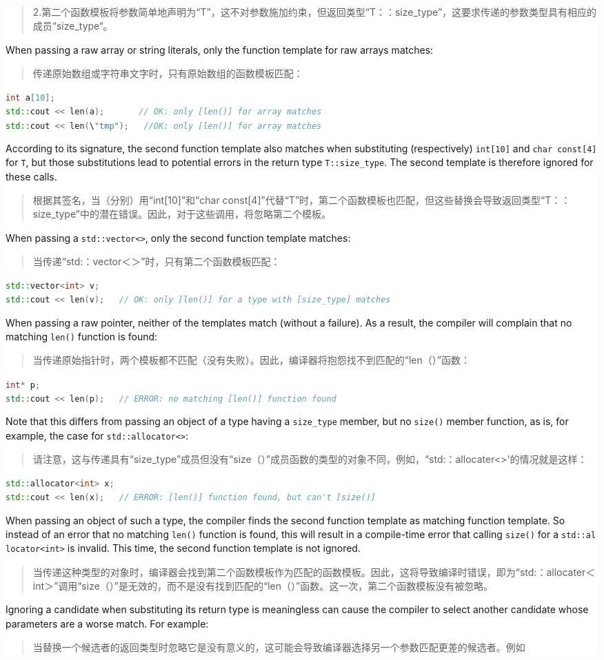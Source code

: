 > 2.第二个函数模板将参数简单地声明为“T”，这不对参数施加约束，但返回类型“T：：size_type”，这要求传递的参数类型具有相应的成员“size_type“。

When passing a raw array or string literals, only the function template for raw arrays matches:

> 传递原始数组或字符串文字时，只有原始数组的函数模板匹配：

```cpp
int a[10];
std::cout << len(a);       // OK: only [len()] for array matches
std::cout << len(\"tmp");   //OK: only [len()] for array matches
```

According to its signature, the second function template also matches when substituting (respectively) `int[10]` and `char const[4]` for `T`, but those substitutions lead to potential errors in the return type `T::size_type`. The second template is therefore ignored for these calls.

> 根据其签名，当（分别）用“int[10]”和“char const[4]”代替“T”时，第二个函数模板也匹配，但这些替换会导致返回类型“T：：size_type”中的潜在错误。因此，对于这些调用，将忽略第二个模板。

When passing a `std::vector<>`, only the second function template matches:

> 当传递“std:：vector＜＞”时，只有第二个函数模板匹配：

```cpp
std::vector<int> v;
std::cout << len(v);   // OK: only [len()] for a type with [size_type] matches
```

When passing a raw pointer, neither of the templates match (without a failure). As a result, the compiler will complain that no matching `len()` function is found:

> 当传递原始指针时，两个模板都不匹配（没有失败）。因此，编译器将抱怨找不到匹配的“len（）”函数：

```cpp
int* p;
std::cout << len(p);   // ERROR: no matching [len()] function found
```

Note that this differs from passing an object of a type having a `size_type` member, but no `size()` member function, as is, for example, the case for `std::allocator<>`:

> 请注意，这与传递具有“size_type”成员但没有“size（）”成员函数的类型的对象不同，例如，“std:：allocater<>'的情况就是这样：

```cpp
std::allocator<int> x;
std::cout << len(x);   // ERROR: [len()] function found, but can't [size()]
```

When passing an object of such a type, the compiler finds the second function template as matching function template. So instead of an error that no matching `len()` function is found, this will result in a compile-time error that calling `size()` for a `std::allocator<int>` is invalid. This time, the second function template is not ignored.

> 当传递这种类型的对象时，编译器会找到第二个函数模板作为匹配的函数模板。因此，这将导致编译时错误，即为“std:：allocater＜int＞”调用“size（）”是无效的，而不是没有找到匹配的“len（）”函数。这一次，第二个函数模板没有被忽略。

Ignoring a candidate when substituting its return type is meaningless can cause the compiler to select another candidate whose parameters are a worse match. For example:

> 当替换一个候选者的返回类型时忽略它是没有意义的，这可能会导致编译器选择另一个参数匹配更差的候选者。例如
